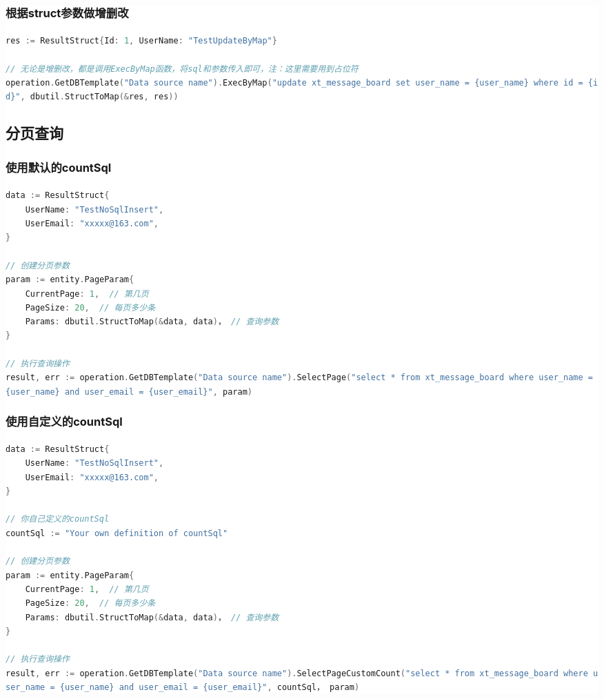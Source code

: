 ### 根据struct参数做增删改

```go
res := ResultStruct{Id: 1, UserName: "TestUpdateByMap"}

// 无论是增删改，都是调用ExecByMap函数，将sql和参数传入即可，注：这里需要用到占位符
operation.GetDBTemplate("Data source name").ExecByMap("update xt_message_board set user_name = {user_name} where id = {id}", dbutil.StructToMap(&res, res))

```

## 分页查询

### 使用默认的countSql

```go
data := ResultStruct{
    UserName: "TestNoSqlInsert",
    UserEmail: "xxxxx@163.com",
}

// 创建分页参数
param := entity.PageParam{
    CurrentPage: 1,  // 第几页
    PageSize: 20,  // 每页多少条
    Params: dbutil.StructToMap(&data, data)， // 查询参数
}

// 执行查询操作
result, err := operation.GetDBTemplate("Data source name").SelectPage("select * from xt_message_board where user_name = {user_name} and user_email = {user_email}", param)
```

### 使用自定义的countSql

```go
data := ResultStruct{
    UserName: "TestNoSqlInsert",
    UserEmail: "xxxxx@163.com",
}

// 你自己定义的countSql
countSql := "Your own definition of countSql"

// 创建分页参数
param := entity.PageParam{
    CurrentPage: 1,  // 第几页
    PageSize: 20,  // 每页多少条
    Params: dbutil.StructToMap(&data, data)， // 查询参数
}

// 执行查询操作
result, err := operation.GetDBTemplate("Data source name").SelectPageCustomCount("select * from xt_message_board where user_name = {user_name} and user_email = {user_email}", countSql， param)
```
